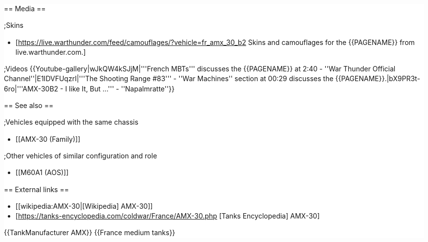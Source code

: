 == Media ==


;Skins
* [https://live.warthunder.com/feed/camouflages/?vehicle=fr_amx_30_b2 Skins and camouflages for the {{PAGENAME}} from live.warthunder.com.]

;Videos
{{Youtube-gallery|wJkQW4kSJjM|'''French MBTs''' discusses the {{PAGENAME}} at 2:40 - ''War Thunder Official Channel''|E1IDVFUqzrI|'''The Shooting Range #83''' - ''War Machines'' section at 00:29 discusses the {{PAGENAME}}.|bX9PR3t-6ro|'''AMX-30B2 - I like It, But ...''' - ''Napalmratte''}}

== See also ==


;Vehicles equipped with the same chassis
* [[AMX-30 (Family)]]

;Other vehicles of similar configuration and role
* [[M60A1 (AOS)]]

== External links ==


* [[wikipedia:AMX-30|[Wikipedia] AMX-30]]
* [https://tanks-encyclopedia.com/coldwar/France/AMX-30.php <nowiki>[Tanks Encyclopedia]</nowiki> AMX-30]

{{TankManufacturer AMX}}
{{France medium tanks}}